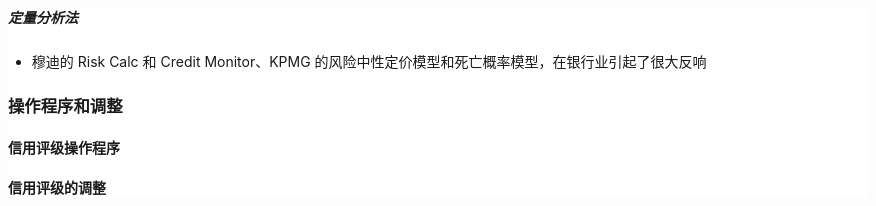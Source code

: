 ##### 定量分析法

- 穆迪的 Risk Calc 和 Credit Monitor、KPMG 的风险中性定价模型和死亡概率模型，在银行业引起了很大反响

### 操作程序和调整

#### 信用评级操作程序

#### 信用评级的调整